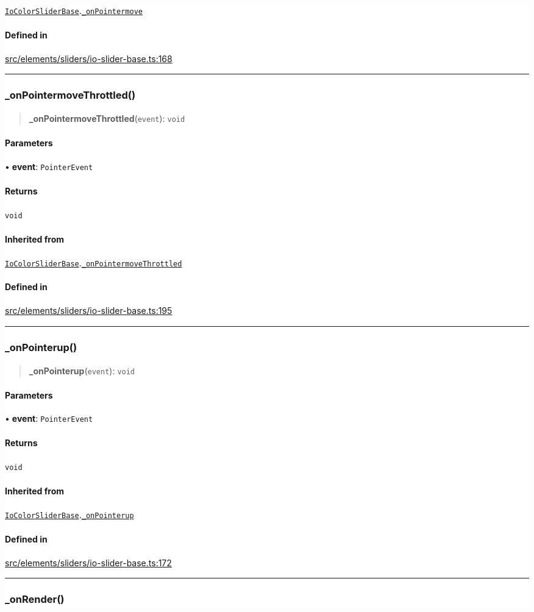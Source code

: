 [`IoColorSliderBase`](IoColorSliderBase.md).[`_onPointermove`](IoColorSliderBase.md#_onpointermove)

#### Defined in

[src/elements/sliders/io-slider-base.ts:168](https://github.com/io-gui/io/blob/main/src/elements/sliders/io-slider-base.ts#L168)

***

### \_onPointermoveThrottled()

> **\_onPointermoveThrottled**(`event`): `void`

#### Parameters

• **event**: `PointerEvent`

#### Returns

`void`

#### Inherited from

[`IoColorSliderBase`](IoColorSliderBase.md).[`_onPointermoveThrottled`](IoColorSliderBase.md#_onpointermovethrottled)

#### Defined in

[src/elements/sliders/io-slider-base.ts:195](https://github.com/io-gui/io/blob/main/src/elements/sliders/io-slider-base.ts#L195)

***

### \_onPointerup()

> **\_onPointerup**(`event`): `void`

#### Parameters

• **event**: `PointerEvent`

#### Returns

`void`

#### Inherited from

[`IoColorSliderBase`](IoColorSliderBase.md).[`_onPointerup`](IoColorSliderBase.md#_onpointerup)

#### Defined in

[src/elements/sliders/io-slider-base.ts:172](https://github.com/io-gui/io/blob/main/src/elements/sliders/io-slider-base.ts#L172)

***

### \_onRender()
